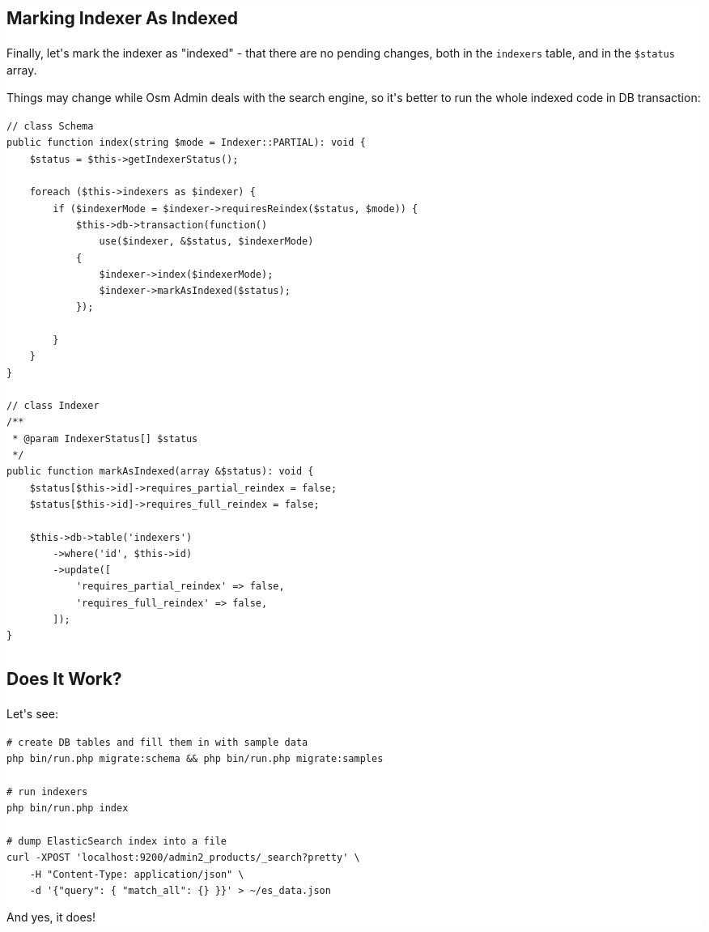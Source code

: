 ## Marking Indexer As Indexed

Finally, let's mark the indexer as "indexed" - that there are no pending changes, both in the `indexers` table, and in the `$status` array.

Things may change while Osm Admin deals with the search engine, so it's better to run the whole indexed code in DB transaction:

    // class Schema 
    public function index(string $mode = Indexer::PARTIAL): void {
        $status = $this->getIndexerStatus();

        foreach ($this->indexers as $indexer) {
            if ($indexerMode = $indexer->requiresReindex($status, $mode)) {
                $this->db->transaction(function()
                    use($indexer, &$status, $indexerMode)
                {
                    $indexer->index($indexerMode);
                    $indexer->markAsIndexed($status);
                });

            }
        }
    }

    // class Indexer
    /**
     * @param IndexerStatus[] $status
     */
    public function markAsIndexed(array &$status): void {
        $status[$this->id]->requires_partial_reindex = false;
        $status[$this->id]->requires_full_reindex = false;

        $this->db->table('indexers')
            ->where('id', $this->id)
            ->update([
                'requires_partial_reindex' => false,
                'requires_full_reindex' => false,
            ]);
    }

## Does It Work?

Let's see:

    # create DB tables and fill them in with sample data
    php bin/run.php migrate:schema && php bin/run.php migrate:samples

    # run indexers
    php bin/run.php index

    # dump ElasticSearch index into a file
    curl -XPOST 'localhost:9200/admin2_products/_search?pretty' \
        -H "Content-Type: application/json" \
        -d '{"query": { "match_all": {} }}' > ~/es_data.json

And yes, it does! 
